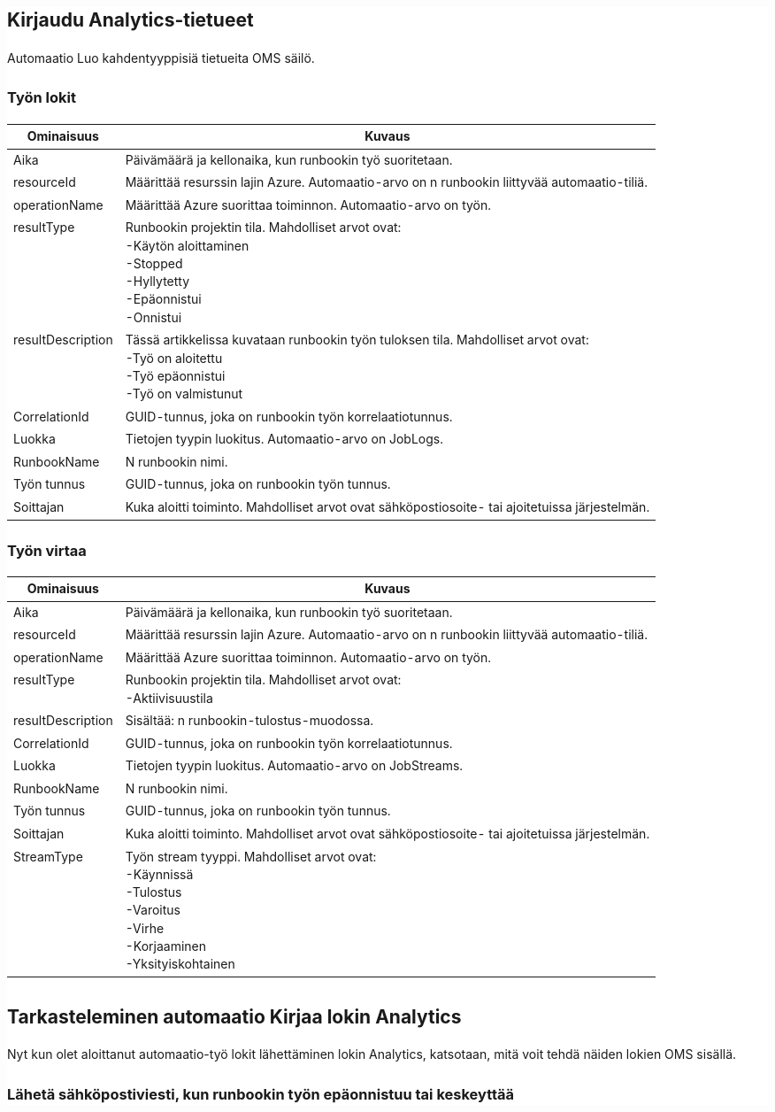 
## <a name="log-analytics-records"></a>Kirjaudu Analytics-tietueet

Automaatio Luo kahdentyyppisiä tietueita OMS säilö.

### <a name="job-logs"></a>Työn lokit

Ominaisuus | Kuvaus|
----------|----------|
Aika | Päivämäärä ja kellonaika, kun runbookin työ suoritetaan.|
resourceId | Määrittää resurssin lajin Azure.  Automaatio-arvo on n runbookin liittyvää automaatio-tiliä.|
operationName | Määrittää Azure suorittaa toiminnon.  Automaatio-arvo on työn.|
resultType | Runbookin projektin tila.  Mahdolliset arvot ovat:<br>-Käytön aloittaminen<br>-Stopped<br>-Hyllytetty<br>-Epäonnistui<br>-Onnistui|
resultDescription | Tässä artikkelissa kuvataan runbookin työn tuloksen tila.  Mahdolliset arvot ovat:<br>-Työ on aloitettu<br>-Työ epäonnistui<br>-Työ on valmistunut|
CorrelationId | GUID-tunnus, joka on runbookin työn korrelaatiotunnus.|
Luokka | Tietojen tyypin luokitus.  Automaatio-arvo on JobLogs.|
RunbookName | N runbookin nimi.|
Työn tunnus | GUID-tunnus, joka on runbookin työn tunnus.|
Soittajan |  Kuka aloitti toiminto.  Mahdolliset arvot ovat sähköpostiosoite- tai ajoitetuissa järjestelmän.|

### <a name="job-streams"></a>Työn virtaa
Ominaisuus | Kuvaus|
----------|----------|
Aika | Päivämäärä ja kellonaika, kun runbookin työ suoritetaan.|
resourceId | Määrittää resurssin lajin Azure.  Automaatio-arvo on n runbookin liittyvää automaatio-tiliä.|
operationName | Määrittää Azure suorittaa toiminnon.  Automaatio-arvo on työn.|
resultType | Runbookin projektin tila.  Mahdolliset arvot ovat:<br>-Aktiivisuustila|
resultDescription | Sisältää: n runbookin-tulostus-muodossa.|
CorrelationId | GUID-tunnus, joka on runbookin työn korrelaatiotunnus.|
Luokka | Tietojen tyypin luokitus.  Automaatio-arvo on JobStreams.|
RunbookName | N runbookin nimi.|
Työn tunnus | GUID-tunnus, joka on runbookin työn tunnus.|
Soittajan | Kuka aloitti toiminto.  Mahdolliset arvot ovat sähköpostiosoite- tai ajoitetuissa järjestelmän.| 
StreamType | Työn stream tyyppi. Mahdolliset arvot ovat:<br>-Käynnissä<br>-Tulostus<br>-Varoitus<br>-Virhe<br>-Korjaaminen<br>-Yksityiskohtainen|

## <a name="viewing-automation-logs-in-log-analytics"></a>Tarkasteleminen automaatio Kirjaa lokin Analytics 

Nyt kun olet aloittanut automaatio-työ lokit lähettäminen lokin Analytics, katsotaan, mitä voit tehdä näiden lokien OMS sisällä.   

### <a name="send-an-email-when-a-runbook-job-fails-or-suspends"></a>Lähetä sähköpostiviesti, kun runbookin työn epäonnistuu tai keskeyttää 
